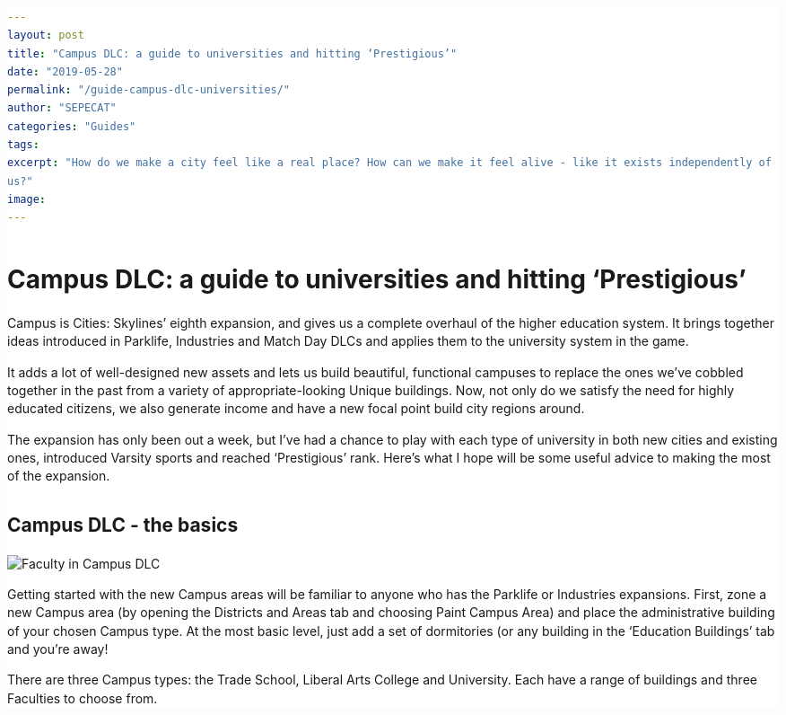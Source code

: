 ```yaml
---
layout: post
title: "Campus DLC: a guide to universities and hitting ‘Prestigious’"
date: "2019-05-28"
permalink: "/guide-campus-dlc-universities/"
author: "SEPECAT"
categories: "Guides"
tags:
excerpt: "How do we make a city feel like a real place? How can we make it feel alive - like it exists independently of us?" 
image:
---
```


# Campus DLC: a guide to universities and hitting ‘Prestigious’

Campus is Cities: Skylines’ eighth expansion, and gives us a complete overhaul of the higher education system. It brings together ideas introduced in Parklife, Industries and Match Day DLCs and applies them to the university system in the game. 




It adds a lot of well-designed new assets and lets us build beautiful, functional campuses to replace the ones we’ve cobbled together in the past from a variety of appropriate-looking Unique buildings. Now, not only do we satisfy the need for highly educated citizens, we also generate income and have a new focal point build city regions around.




The expansion has only been out a week, but I’ve had a chance to play with each type of university in both new cities and existing ones, introduced Varsity sports and reached ‘Prestigious’ rank. Here’s what I hope will be some useful advice to making the most of the expansion.




## Campus DLC - the basics




![Faculty in Campus DLC](https://www.lovecitiesskylines.com/wp-content/uploads/2019/05/20190528155453_1.jpg)


Getting started with the new Campus areas will be familiar to anyone who has the Parklife or Industries expansions. First, zone a new Campus area (by opening the Districts and Areas tab and choosing Paint Campus Area) and place the administrative building of your chosen Campus type. At the most basic level, just add a set of dormitories (or any building in the ‘Education Buildings’ tab and you’re away!




There are three Campus types: the Trade School, Liberal Arts College and University. Each have a range of buildings and three Faculties to choose from.
